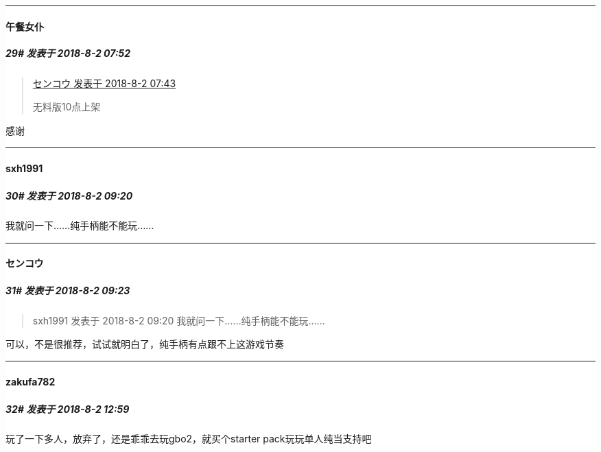 


-----

####  午餐女仆  
##### 29#       发表于 2018-8-2 07:52



<blockquote><a href="httphttps://bbs.saraba1st.com/2b/forum.php?mod=redirect&amp;goto=findpost&amp;pid=40518900&amp;ptid=1580156" target="_blank">センコウ 发表于 2018-8-2 07:43</a>

无料版10点上架</blockquote>
感谢







-----

####  sxh1991  
##### 30#       发表于 2018-8-2 09:20




我就问一下……纯手柄能不能玩……







-----

####  センコウ  
##### 31#       发表于 2018-8-2 09:23



<blockquote>sxh1991 发表于 2018-8-2 09:20
我就问一下……纯手柄能不能玩……</blockquote>
可以，不是很推荐，试试就明白了，纯手柄有点跟不上这游戏节奏







-----

####  zakufa782  
##### 32#       发表于 2018-8-2 12:59




玩了一下多人，放弃了，还是乖乖去玩gbo2，就买个starter pack玩玩单人纯当支持吧




